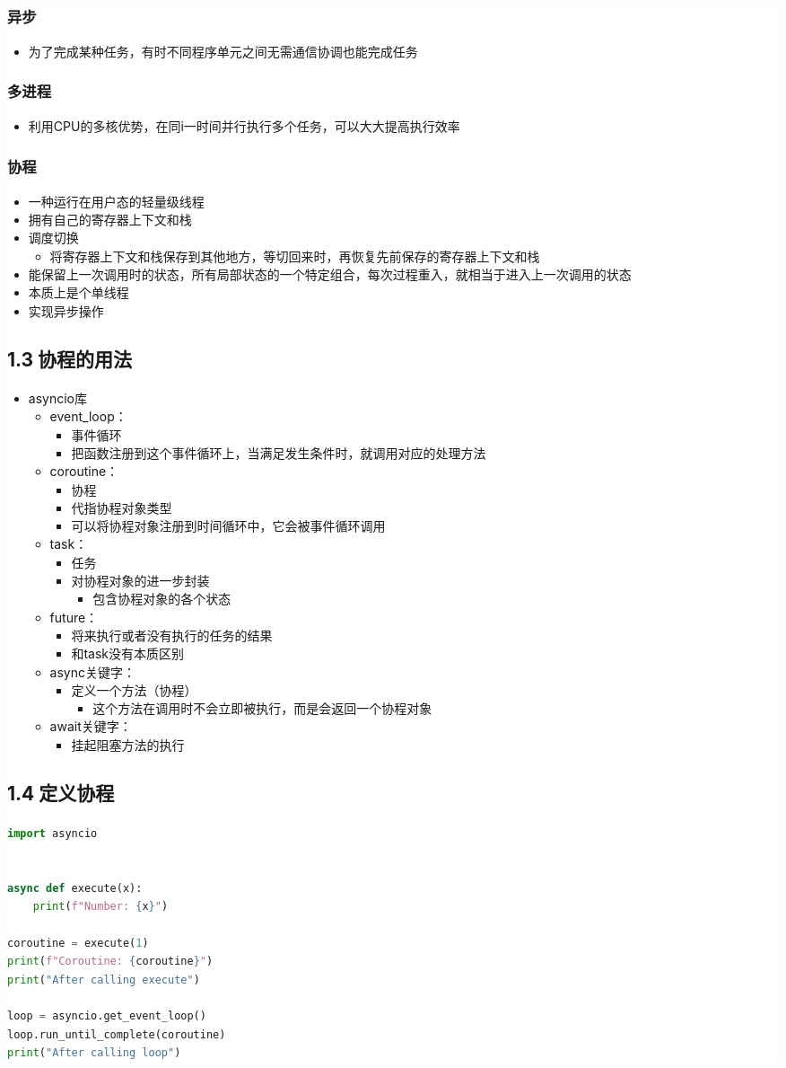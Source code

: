 

### 异步

- 为了完成某种任务，有时不同程序单元之间无需通信协调也能完成任务



### 多进程

- 利用CPU的多核优势，在同i一时间并行执行多个任务，可以大大提高执行效率



### 协程

- 一种运行在用户态的轻量级线程
- 拥有自己的寄存器上下文和栈
- 调度切换
  - 将寄存器上下文和栈保存到其他地方，等切回来时，再恢复先前保存的寄存器上下文和栈
- 能保留上一次调用时的状态，所有局部状态的一个特定组合，每次过程重入，就相当于进入上一次调用的状态
- 本质上是个单线程
- 实现异步操作



## 1.3 协程的用法

- asyncio库
  - event_loop：
    - 事件循环
    - 把函数注册到这个事件循环上，当满足发生条件时，就调用对应的处理方法
  - coroutine：
    - 协程
    - 代指协程对象类型
    - 可以将协程对象注册到时间循环中，它会被事件循环调用
  - task：
    - 任务
    - 对协程对象的进一步封装
      - 包含协程对象的各个状态
  - future：
    - 将来执行或者没有执行的任务的结果
    - 和task没有本质区别
  - async关键字：
    - 定义一个方法（协程）
      - 这个方法在调用时不会立即被执行，而是会返回一个协程对象
  - await关键字：
    - 挂起阻塞方法的执行



## 1.4 定义协程

```python
import asyncio


async def execute(x):
    print(f"Number: {x}")

coroutine = execute(1)
print(f"Coroutine: {coroutine}")
print("After calling execute")

loop = asyncio.get_event_loop()
loop.run_until_complete(coroutine)
print("After calling loop")
```
